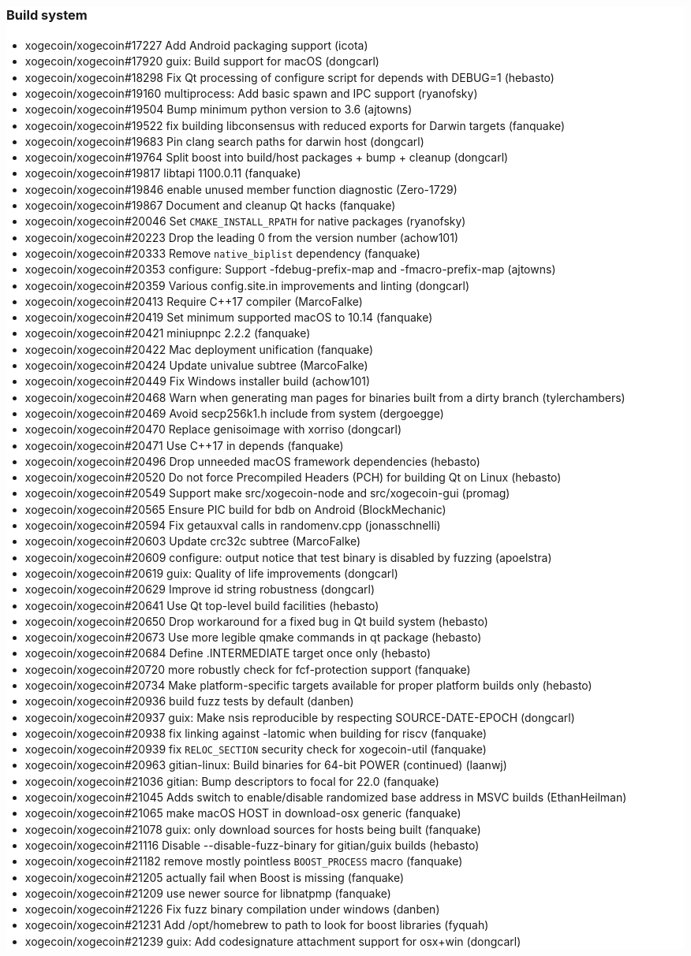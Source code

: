 ### Build system
- xogecoin/xogecoin#17227 Add Android packaging support (icota)
- xogecoin/xogecoin#17920 guix: Build support for macOS (dongcarl)
- xogecoin/xogecoin#18298 Fix Qt processing of configure script for depends with DEBUG=1 (hebasto)
- xogecoin/xogecoin#19160 multiprocess: Add basic spawn and IPC support (ryanofsky)
- xogecoin/xogecoin#19504 Bump minimum python version to 3.6 (ajtowns)
- xogecoin/xogecoin#19522 fix building libconsensus with reduced exports for Darwin targets (fanquake)
- xogecoin/xogecoin#19683 Pin clang search paths for darwin host (dongcarl)
- xogecoin/xogecoin#19764 Split boost into build/host packages + bump + cleanup (dongcarl)
- xogecoin/xogecoin#19817 libtapi 1100.0.11 (fanquake)
- xogecoin/xogecoin#19846 enable unused member function diagnostic (Zero-1729)
- xogecoin/xogecoin#19867 Document and cleanup Qt hacks (fanquake)
- xogecoin/xogecoin#20046 Set `CMAKE_INSTALL_RPATH` for native packages (ryanofsky)
- xogecoin/xogecoin#20223 Drop the leading 0 from the version number (achow101)
- xogecoin/xogecoin#20333 Remove `native_biplist` dependency (fanquake)
- xogecoin/xogecoin#20353 configure: Support -fdebug-prefix-map and -fmacro-prefix-map (ajtowns)
- xogecoin/xogecoin#20359 Various config.site.in improvements and linting (dongcarl)
- xogecoin/xogecoin#20413 Require C++17 compiler (MarcoFalke)
- xogecoin/xogecoin#20419 Set minimum supported macOS to 10.14 (fanquake)
- xogecoin/xogecoin#20421 miniupnpc 2.2.2 (fanquake)
- xogecoin/xogecoin#20422 Mac deployment unification (fanquake)
- xogecoin/xogecoin#20424 Update univalue subtree (MarcoFalke)
- xogecoin/xogecoin#20449 Fix Windows installer build (achow101)
- xogecoin/xogecoin#20468 Warn when generating man pages for binaries built from a dirty branch (tylerchambers)
- xogecoin/xogecoin#20469 Avoid secp256k1.h include from system (dergoegge)
- xogecoin/xogecoin#20470 Replace genisoimage with xorriso (dongcarl)
- xogecoin/xogecoin#20471 Use C++17 in depends (fanquake)
- xogecoin/xogecoin#20496 Drop unneeded macOS framework dependencies (hebasto)
- xogecoin/xogecoin#20520 Do not force Precompiled Headers (PCH) for building Qt on Linux (hebasto)
- xogecoin/xogecoin#20549 Support make src/xogecoin-node and src/xogecoin-gui (promag)
- xogecoin/xogecoin#20565 Ensure PIC build for bdb on Android (BlockMechanic)
- xogecoin/xogecoin#20594 Fix getauxval calls in randomenv.cpp (jonasschnelli)
- xogecoin/xogecoin#20603 Update crc32c subtree (MarcoFalke)
- xogecoin/xogecoin#20609 configure: output notice that test binary is disabled by fuzzing (apoelstra)
- xogecoin/xogecoin#20619 guix: Quality of life improvements (dongcarl)
- xogecoin/xogecoin#20629 Improve id string robustness (dongcarl)
- xogecoin/xogecoin#20641 Use Qt top-level build facilities (hebasto)
- xogecoin/xogecoin#20650 Drop workaround for a fixed bug in Qt build system (hebasto)
- xogecoin/xogecoin#20673 Use more legible qmake commands in qt package (hebasto)
- xogecoin/xogecoin#20684 Define .INTERMEDIATE target once only (hebasto)
- xogecoin/xogecoin#20720 more robustly check for fcf-protection support (fanquake)
- xogecoin/xogecoin#20734 Make platform-specific targets available for proper platform builds only (hebasto)
- xogecoin/xogecoin#20936 build fuzz tests by default (danben)
- xogecoin/xogecoin#20937 guix: Make nsis reproducible by respecting SOURCE-DATE-EPOCH (dongcarl)
- xogecoin/xogecoin#20938 fix linking against -latomic when building for riscv (fanquake)
- xogecoin/xogecoin#20939 fix `RELOC_SECTION` security check for xogecoin-util (fanquake)
- xogecoin/xogecoin#20963 gitian-linux: Build binaries for 64-bit POWER (continued) (laanwj)
- xogecoin/xogecoin#21036 gitian: Bump descriptors to focal for 22.0 (fanquake)
- xogecoin/xogecoin#21045 Adds switch to enable/disable randomized base address in MSVC builds (EthanHeilman)
- xogecoin/xogecoin#21065 make macOS HOST in download-osx generic (fanquake)
- xogecoin/xogecoin#21078 guix: only download sources for hosts being built (fanquake)
- xogecoin/xogecoin#21116 Disable --disable-fuzz-binary for gitian/guix builds (hebasto)
- xogecoin/xogecoin#21182 remove mostly pointless `BOOST_PROCESS` macro (fanquake)
- xogecoin/xogecoin#21205 actually fail when Boost is missing (fanquake)
- xogecoin/xogecoin#21209 use newer source for libnatpmp (fanquake)
- xogecoin/xogecoin#21226 Fix fuzz binary compilation under windows (danben)
- xogecoin/xogecoin#21231 Add /opt/homebrew to path to look for boost libraries (fyquah)
- xogecoin/xogecoin#21239 guix: Add codesignature attachment support for osx+win (dongcarl)